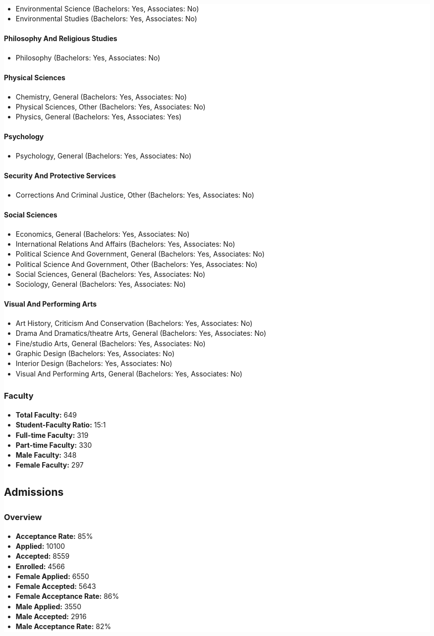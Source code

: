 - Environmental Science (Bachelors: Yes, Associates: No)
- Environmental Studies (Bachelors: Yes, Associates: No)

#### Philosophy And Religious Studies

- Philosophy (Bachelors: Yes, Associates: No)

#### Physical Sciences

- Chemistry, General (Bachelors: Yes, Associates: No)
- Physical Sciences, Other (Bachelors: Yes, Associates: No)
- Physics, General (Bachelors: Yes, Associates: Yes)

#### Psychology

- Psychology, General (Bachelors: Yes, Associates: No)

#### Security And Protective Services

- Corrections And Criminal Justice, Other (Bachelors: Yes, Associates: No)

#### Social Sciences

- Economics, General (Bachelors: Yes, Associates: No)
- International Relations And Affairs (Bachelors: Yes, Associates: No)
- Political Science And Government, General (Bachelors: Yes, Associates: No)
- Political Science And Government, Other (Bachelors: Yes, Associates: No)
- Social Sciences, General (Bachelors: Yes, Associates: No)
- Sociology, General (Bachelors: Yes, Associates: No)

#### Visual And Performing Arts

- Art History, Criticism And Conservation (Bachelors: Yes, Associates: No)
- Drama And Dramatics/theatre Arts, General (Bachelors: Yes, Associates: No)
- Fine/studio Arts, General (Bachelors: Yes, Associates: No)
- Graphic Design (Bachelors: Yes, Associates: No)
- Interior Design (Bachelors: Yes, Associates: No)
- Visual And Performing Arts, General (Bachelors: Yes, Associates: No)

### Faculty

- **Total Faculty:** 649
- **Student-Faculty Ratio:** 15:1
- **Full-time Faculty:** 319
- **Part-time Faculty:** 330
- **Male Faculty:** 348
- **Female Faculty:** 297

## Admissions

### Overview

- **Acceptance Rate:** 85%
- **Applied:** 10100
- **Accepted:** 8559
- **Enrolled:** 4566
- **Female Applied:** 6550
- **Female Accepted:** 5643
- **Female Acceptance Rate:** 86%
- **Male Applied:** 3550
- **Male Accepted:** 2916
- **Male Acceptance Rate:** 82%
